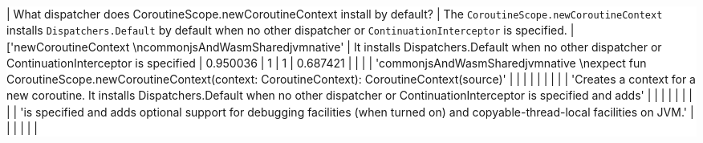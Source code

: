 | What dispatcher does CoroutineScope.newCoroutineContext install by default?                                                          | The `CoroutineScope.newCoroutineContext` installs `Dispatchers.Default` by default when no other dispatcher or `ContinuationInterceptor` is specified.                                                                                                                                                                                                                                                                                                                                                                                                    | ['newCoroutineContext  \ncommonjsAndWasmSharedjvmnative'                                                                                                  | It installs Dispatchers.Default when no other dispatcher or ContinuationInterceptor is specified                                                                                                                                                                                                                                                                                        |           0.950036 |       1        |             1    |            0.687421 |
|                                                                                                                                      |                                                                                                                                                                                                                                                                                                                                                                                                                                                                                                                                                           |  'commonjsAndWasmSharedjvmnative  \nexpect fun CoroutineScope.newCoroutineContext(context: CoroutineContext): CoroutineContext(source)'                   |                                                                                                                                                                                                                                                                                                                                                                                         |                    |                |                  |                     |
|                                                                                                                                      |                                                                                                                                                                                                                                                                                                                                                                                                                                                                                                                                                           |  'Creates a context for a new coroutine. It installs Dispatchers.Default when no other dispatcher or ContinuationInterceptor is specified and adds'       |                                                                                                                                                                                                                                                                                                                                                                                         |                    |                |                  |                     |
|                                                                                                                                      |                                                                                                                                                                                                                                                                                                                                                                                                                                                                                                                                                           |  'is specified and adds optional support for debugging facilities (when turned on) and copyable-thread-local facilities on JVM.'                          |                                                                                                                                                                                                                                                                                                                                                                                         |                    |                |                  |                     |